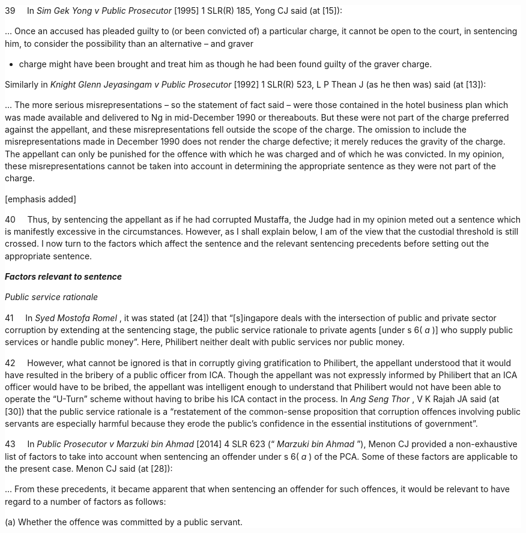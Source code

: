 39     In _Sim Gek Yong v Public Prosecutor_ <span class="citation">[1995] 1 SLR(R) 185</span>, Yong CJ said (at [15]): 

 ... Once an accused has pleaded guilty to (or been convicted of) a particular charge, it cannot be open to the court, in sentencing him, to consider the possibility than an alternative – and graver 

- charge might have been brought and treat him as though he had been found guilty of the graver charge. 

Similarly in _Knight Glenn Jeyasingam v Public Prosecutor_ <span class="citation">[1992] 1 SLR(R) 523</span>, L P Thean J (as he then was) said (at [13]): 

 ... The more serious misrepresentations – so the statement of fact said – were those contained in the hotel business plan which was made available and delivered to Ng in mid-December 1990 or thereabouts. But these were not part of the charge preferred against the appellant, and these misrepresentations fell outside the scope of the charge. The omission to include the misrepresentations made in December 1990 does not render the charge defective; it merely reduces the gravity of the charge. The appellant can only be punished for the offence with which he was charged and of which he was convicted. In my opinion, these misrepresentations cannot be taken into account in determining the appropriate sentence as they were not part of the charge. 

 [emphasis added] 

40     Thus, by sentencing the appellant as if he had corrupted Mustaffa, the Judge had in my opinion meted out a sentence which is manifestly excessive in the circumstances. However, as I shall explain below, I am of the view that the custodial threshold is still crossed. I now turn to the factors which affect the sentence and the relevant sentencing precedents before setting out the appropriate sentence. 

**_Factors relevant to sentence_** 

_Public service rationale_ 


41     In _Syed Mostofa Romel_ , it was stated (at [24]) that “[s]ingapore deals with the intersection of public and private sector corruption by extending at the sentencing stage, the public service rationale to private agents [under s 6( _a_ )] who supply public services or handle public money”. Here, Philibert neither dealt with public services nor public money. 

42     However, what cannot be ignored is that in corruptly giving gratification to Philibert, the appellant understood that it would have resulted in the bribery of a public officer from ICA. Though the appellant was not expressly informed by Philibert that an ICA officer would have to be bribed, the appellant was intelligent enough to understand that Philibert would not have been able to operate the “U-Turn” scheme without having to bribe his ICA contact in the process. In _Ang Seng Thor_ , V K Rajah JA said (at [30]) that the public service rationale is a “restatement of the common-sense proposition that corruption offences involving public servants are especially harmful because they erode the public’s confidence in the essential institutions of government”. 

43     In _Public Prosecutor v Marzuki bin Ahmad_ <span class="citation">[2014] 4 SLR 623</span> (“ _Marzuki bin Ahmad_ ”), Menon CJ provided a non-exhaustive list of factors to take into account when sentencing an offender under s 6( _a_ ) of the PCA. Some of these factors are applicable to the present case. Menon CJ said (at [28]): 

 ... From these precedents, it became apparent that when sentencing an offender for such offences, it would be relevant to have regard to a number of factors as follows: 

 (a) Whether the offence was committed by a public servant. 
